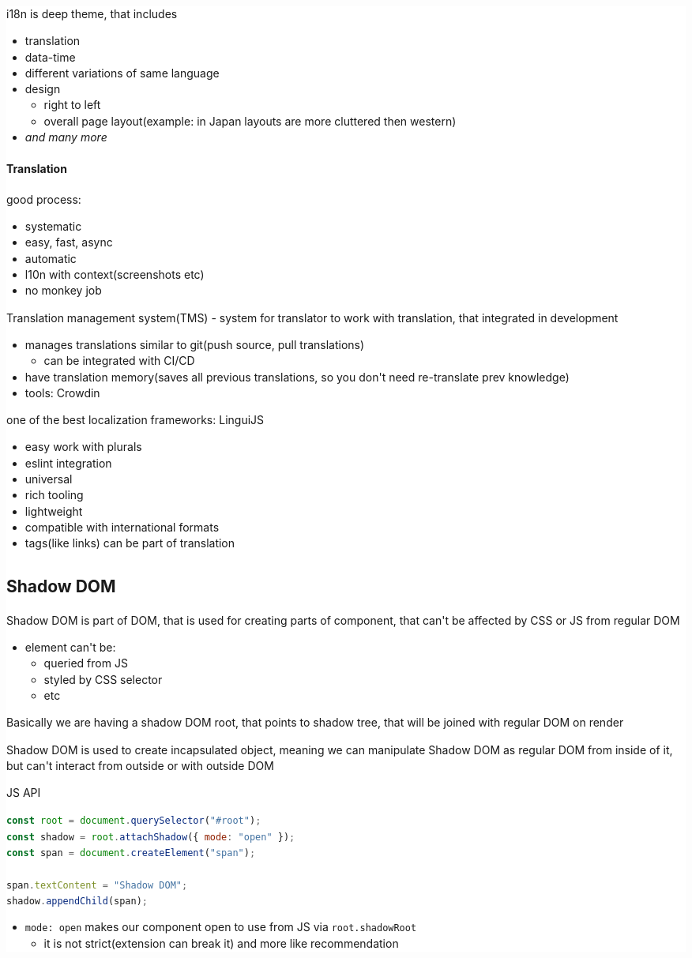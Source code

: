 i18n is deep theme, that includes
- translation
- data-time
- different variations of same language
- design
	- right to left
	- overall page layout(example: in Japan layouts are more cluttered then western)
- *and many more* 

#### Translation
good process:
- systematic
- easy, fast, async
- automatic
- l10n with context(screenshots etc)
- no monkey job

Translation management system(TMS) - system for translator to work with translation, that integrated in development
- manages translations similar to git(push source, pull translations)
	- can be integrated with CI/CD
- have translation memory(saves all previous translations, so you don't need re-translate prev knowledge)
- tools: Crowdin

one of the best localization frameworks: LinguiJS
- easy work with plurals
- eslint integration
- universal
- rich tooling
- lightweight
- compatible with international formats
- tags(like links) can be part of translation

## Shadow DOM
Shadow DOM is part of DOM, that is used for creating parts of component, that can't be affected by CSS or JS from regular DOM
- element can't be:
	- queried from JS
	- styled by CSS selector
	- etc

Basically we are having a shadow DOM root, that points to shadow tree, that will be joined with regular DOM on render

Shadow DOM is used to create incapsulated object, meaning we can manipulate Shadow DOM as regular DOM from inside of it, but can't interact from outside or with outside DOM

JS API
```js
const root = document.querySelector("#root");
const shadow = root.attachShadow({ mode: "open" });
const span = document.createElement("span");

span.textContent = "Shadow DOM";
shadow.appendChild(span);
```
- `mode: open` makes our component open to use from JS via `root.shadowRoot` 
	- it is not strict(extension can break it) and more like recommendation
